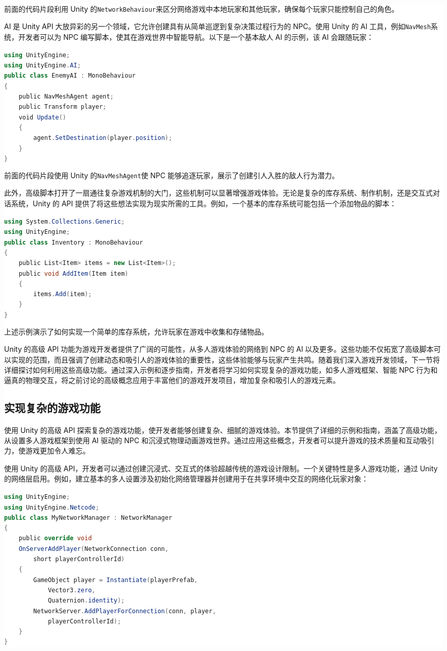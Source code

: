 前面的代码片段利用 Unity 的`NetworkBehaviour`来区分网络游戏中本地玩家和其他玩家，确保每个玩家只能控制自己的角色。

AI 是 Unity API 大放异彩的另一个领域，它允许创建具有从简单巡逻到复杂决策过程行为的 NPC。使用 Unity 的 AI 工具，例如`NavMesh`系统，开发者可以为 NPC 编写脚本，使其在游戏世界中智能导航。以下是一个基本敌人 AI 的示例，该 AI 会跟随玩家：

```cs
using UnityEngine;
using UnityEngine.AI;
public class EnemyAI : MonoBehaviour
{
    public NavMeshAgent agent;
    public Transform player;
    void Update()
    {
        agent.SetDestination(player.position);
    }
}
```

前面的代码片段使用 Unity 的`NavMeshAgent`使 NPC 能够追逐玩家，展示了创建引人入胜的敌人行为潜力。

此外，高级脚本打开了一扇通往复杂游戏机制的大门，这些机制可以显著增强游戏体验。无论是复杂的库存系统、制作机制，还是交互式对话系统，Unity 的 API 提供了将这些想法实现为现实所需的工具。例如，一个基本的库存系统可能包括一个添加物品的脚本：

```cs
using System.Collections.Generic;
using UnityEngine;
public class Inventory : MonoBehaviour
{
    public List<Item> items = new List<Item>();
    public void AddItem(Item item)
    {
        items.Add(item);
    }
}
```

上述示例演示了如何实现一个简单的库存系统，允许玩家在游戏中收集和存储物品。

Unity 的高级 API 功能为游戏开发者提供了广阔的可能性，从多人游戏体验的网络到 NPC 的 AI 以及更多。这些功能不仅拓宽了高级脚本可以实现的范围，而且强调了创建动态和吸引人的游戏体验的重要性，这些体验能够与玩家产生共鸣。随着我们深入游戏开发领域，下一节将详细探讨如何利用这些高级功能。通过深入示例和逐步指南，开发者将学习如何实现复杂的游戏功能，如多人游戏框架、智能 NPC 行为和逼真的物理交互，将之前讨论的高级概念应用于丰富他们的游戏开发项目，增加复杂和吸引人的游戏元素。

## 实现复杂的游戏功能

使用 Unity 的高级 API 探索复杂的游戏功能，使开发者能够创建复杂、细腻的游戏体验。本节提供了详细的示例和指南，涵盖了高级功能，从设置多人游戏框架到使用 AI 驱动的 NPC 和沉浸式物理动画游戏世界。通过应用这些概念，开发者可以提升游戏的技术质量和互动吸引力，使游戏更加令人难忘。

使用 Unity 的高级 API，开发者可以通过创建沉浸式、交互式的体验超越传统的游戏设计限制。一个关键特性是多人游戏功能，通过 Unity 的网络层启用。例如，建立基本的多人设置涉及初始化网络管理器并创建用于在共享环境中交互的网络化玩家对象：

```cs
using UnityEngine;
using UnityEngine.Netcode;
public class MyNetworkManager : NetworkManager
{
    public override void
    OnServerAddPlayer(NetworkConnection conn,
        short playerControllerId)
    {
        GameObject player = Instantiate(playerPrefab,
            Vector3.zero,
            Quaternion.identity);
        NetworkServer.AddPlayerForConnection(conn, player,
            playerControllerId);
    }
}
```
